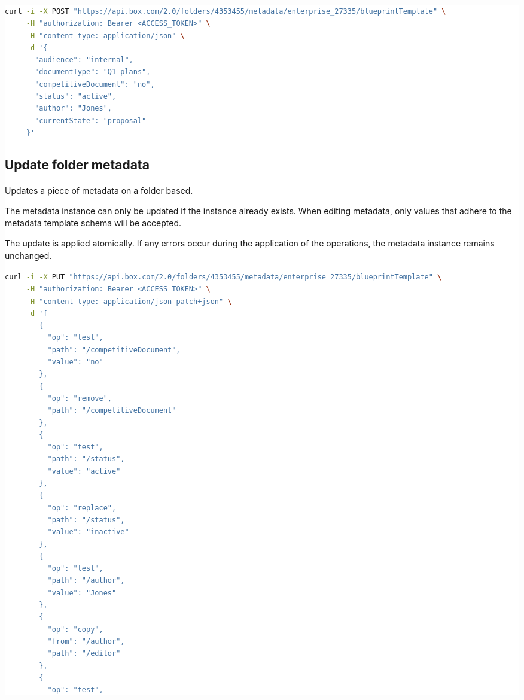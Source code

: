 

```bash
curl -i -X POST "https://api.box.com/2.0/folders/4353455/metadata/enterprise_27335/blueprintTemplate" \
     -H "authorization: Bearer <ACCESS_TOKEN>" \
     -H "content-type: application/json" \
     -d '{
       "audience": "internal",
       "documentType": "Q1 plans",
       "competitiveDocument": "no",
       "status": "active",
       "author": "Jones",
       "currentState": "proposal"
     }'
```

## Update folder metadata

Updates a piece of metadata on a folder based.

The metadata instance can only be updated if the instance
already exists. When editing metadata, only values that adhere to the
metadata template schema will be accepted.

The update is applied atomically. If any errors occur during the
application of the operations, the metadata instance remains unchanged.



```bash
curl -i -X PUT "https://api.box.com/2.0/folders/4353455/metadata/enterprise_27335/blueprintTemplate" \
     -H "authorization: Bearer <ACCESS_TOKEN>" \
     -H "content-type: application/json-patch+json" \
     -d '[
        {
          "op": "test",
          "path": "/competitiveDocument",
          "value": "no"
        },
        {
          "op": "remove",
          "path": "/competitiveDocument"
        },
        {
          "op": "test",
          "path": "/status",
          "value": "active"
        },
        {
          "op": "replace",
          "path": "/status",
          "value": "inactive"
        },
        {
          "op": "test",
          "path": "/author",
          "value": "Jones"
        },
        {
          "op": "copy",
          "from": "/author",
          "path": "/editor"
        },
        {
          "op": "test",
```